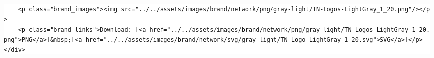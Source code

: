 		<p class="brand_images"><img src="../../assets/images/brand/network/png/gray-light/TN-Logos-LightGray_1_20.png"/></p>
		<p class="brand_links">Download: [<a href="../../assets/images/brand/network/png/gray-light/TN-Logos-LightGray_1_20.png">PNG</a>]&nbsp;[<a href="../../assets/images/brand/network/svg/gray-light/TN-Logo-LightGray_1_20.svg">SVG</a>]</p>
	</div>
</div>
